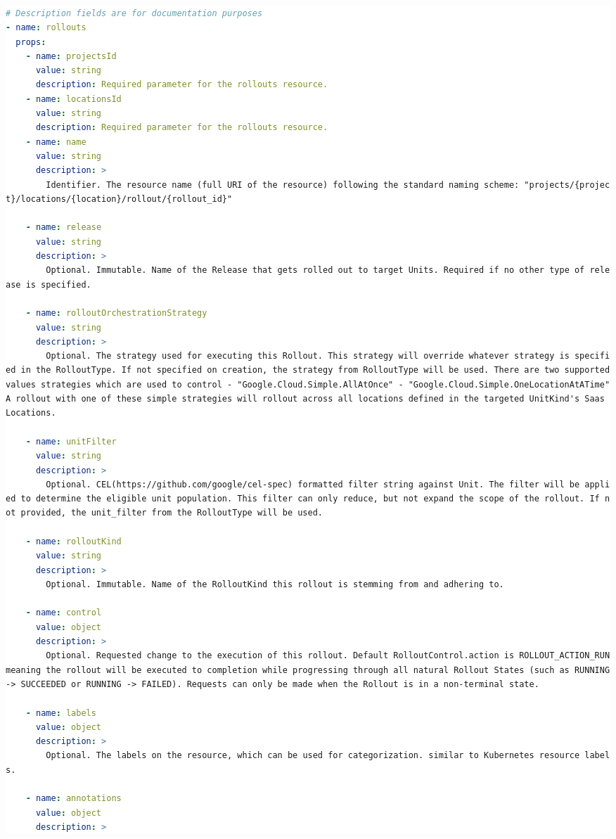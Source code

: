 <TabItem value="manifest">

```yaml
# Description fields are for documentation purposes
- name: rollouts
  props:
    - name: projectsId
      value: string
      description: Required parameter for the rollouts resource.
    - name: locationsId
      value: string
      description: Required parameter for the rollouts resource.
    - name: name
      value: string
      description: >
        Identifier. The resource name (full URI of the resource) following the standard naming scheme: "projects/{project}/locations/{location}/rollout/{rollout_id}"
        
    - name: release
      value: string
      description: >
        Optional. Immutable. Name of the Release that gets rolled out to target Units. Required if no other type of release is specified.
        
    - name: rolloutOrchestrationStrategy
      value: string
      description: >
        Optional. The strategy used for executing this Rollout. This strategy will override whatever strategy is specified in the RolloutType. If not specified on creation, the strategy from RolloutType will be used. There are two supported values strategies which are used to control - "Google.Cloud.Simple.AllAtOnce" - "Google.Cloud.Simple.OneLocationAtATime" A rollout with one of these simple strategies will rollout across all locations defined in the targeted UnitKind's Saas Locations.
        
    - name: unitFilter
      value: string
      description: >
        Optional. CEL(https://github.com/google/cel-spec) formatted filter string against Unit. The filter will be applied to determine the eligible unit population. This filter can only reduce, but not expand the scope of the rollout. If not provided, the unit_filter from the RolloutType will be used.
        
    - name: rolloutKind
      value: string
      description: >
        Optional. Immutable. Name of the RolloutKind this rollout is stemming from and adhering to.
        
    - name: control
      value: object
      description: >
        Optional. Requested change to the execution of this rollout. Default RolloutControl.action is ROLLOUT_ACTION_RUN meaning the rollout will be executed to completion while progressing through all natural Rollout States (such as RUNNING -> SUCCEEDED or RUNNING -> FAILED). Requests can only be made when the Rollout is in a non-terminal state.
        
    - name: labels
      value: object
      description: >
        Optional. The labels on the resource, which can be used for categorization. similar to Kubernetes resource labels.
        
    - name: annotations
      value: object
      description: >
```